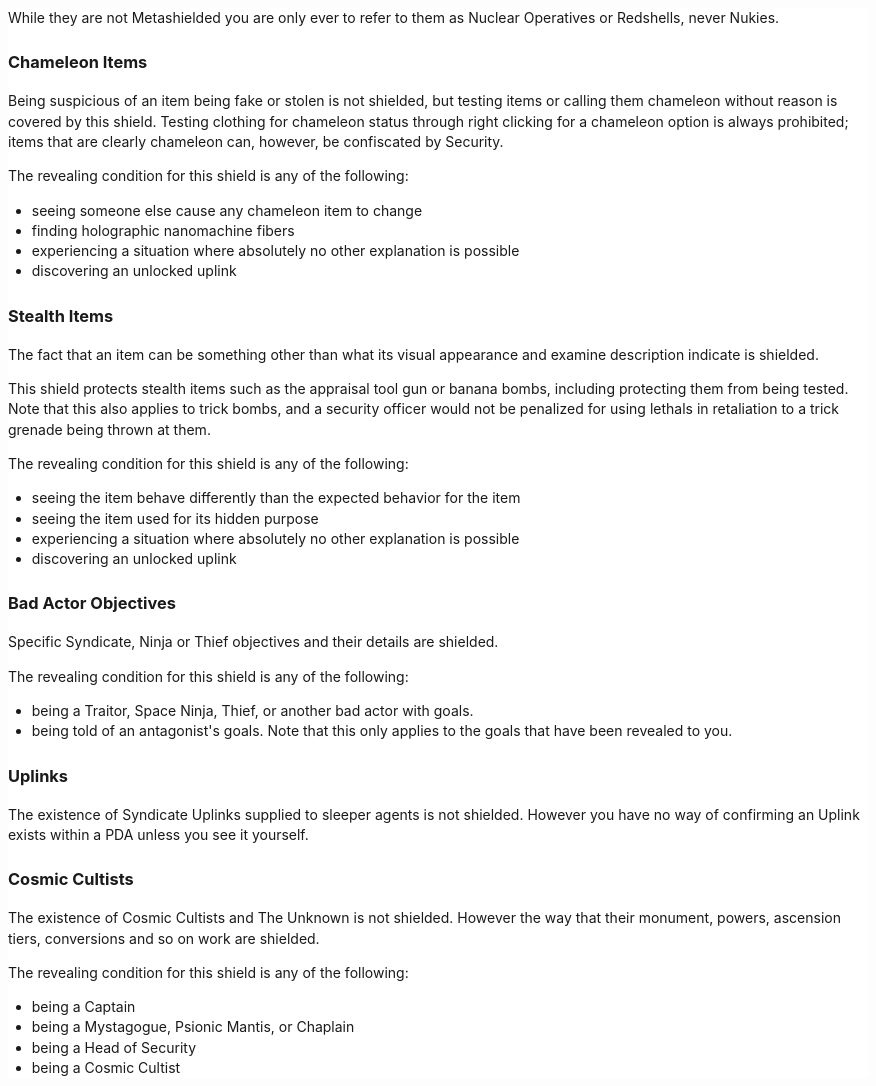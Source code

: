 While they are not Metashielded you are only ever to refer to them as Nuclear Operatives or Redshells, never Nukies.

### Chameleon Items

Being suspicious of an item being fake or stolen is not shielded, but testing items or calling them chameleon without reason is covered by this shield. Testing clothing for chameleon status through right clicking for a chameleon option is always prohibited; items that are clearly chameleon can, however, be confiscated by Security.

The revealing condition for this shield is any of the following:

- seeing someone else cause any chameleon item to change
- finding holographic nanomachine fibers
- experiencing a situation where absolutely no other explanation is possible
- discovering an unlocked uplink

### Stealth Items

The fact that an item can be something other than what its visual appearance and examine description indicate is shielded.

This shield protects stealth items such as the appraisal tool gun or banana bombs, including protecting them from being tested. Note that this also applies to trick bombs, and a security officer would not be penalized for using lethals in retaliation to a trick grenade being thrown at them.

The revealing condition for this shield is any of the following:

- seeing the item behave differently than the expected behavior for the item
- seeing the item used for its hidden purpose
- experiencing a situation where absolutely no other explanation is possible
- discovering an unlocked uplink

### Bad Actor Objectives

Specific Syndicate, Ninja or Thief objectives and their details are shielded.

The revealing condition for this shield is any of the following:

- being a Traitor, Space Ninja, Thief, or another bad actor with goals.
- being told of an antagonist's goals. Note that this only applies to the goals that have been revealed to you.

### Uplinks

The existence of Syndicate Uplinks supplied to sleeper agents is not shielded. However you have no way of confirming an Uplink exists within a PDA unless you see it yourself.

### Cosmic Cultists

The existence of Cosmic Cultists and The Unknown is not shielded. However the way that their monument, powers, ascension tiers, conversions and so on work are shielded.

The revealing condition for this shield is any of the following:

- being a Captain
- being a Mystagogue, Psionic Mantis, or Chaplain
- being a Head of Security
- being a Cosmic Cultist
